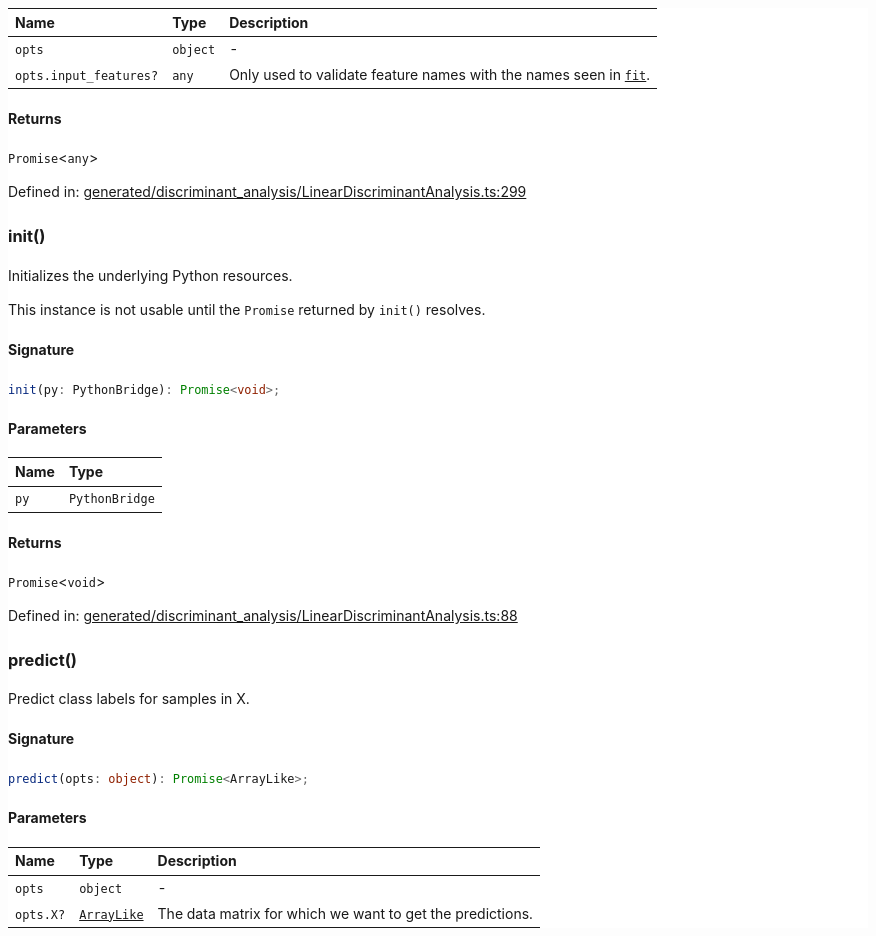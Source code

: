 | Name | Type | Description |
| :------ | :------ | :------ |
| `opts` | `object` | - |
| `opts.input_features?` | `any` | Only used to validate feature names with the names seen in [`fit`](#sklearn.discriminant_analysis.LinearDiscriminantAnalysis.fit "sklearn.discriminant_analysis.LinearDiscriminantAnalysis.fit"). |

#### Returns

`Promise`\<`any`\>

Defined in:  [generated/discriminant\_analysis/LinearDiscriminantAnalysis.ts:299](https://github.com/transitive-bullshit/scikit-learn-ts/blob/f6c1fce/packages/sklearn/src/generated/discriminant_analysis/LinearDiscriminantAnalysis.ts#L299)

### init()

Initializes the underlying Python resources.

This instance is not usable until the `Promise` returned by `init()` resolves.

#### Signature

```ts
init(py: PythonBridge): Promise<void>;
```

#### Parameters

| Name | Type |
| :------ | :------ |
| `py` | `PythonBridge` |

#### Returns

`Promise`\<`void`\>

Defined in:  [generated/discriminant\_analysis/LinearDiscriminantAnalysis.ts:88](https://github.com/transitive-bullshit/scikit-learn-ts/blob/f6c1fce/packages/sklearn/src/generated/discriminant_analysis/LinearDiscriminantAnalysis.ts#L88)

### predict()

Predict class labels for samples in X.

#### Signature

```ts
predict(opts: object): Promise<ArrayLike>;
```

#### Parameters

| Name | Type | Description |
| :------ | :------ | :------ |
| `opts` | `object` | - |
| `opts.X?` | [`ArrayLike`](../types/ArrayLike.md) | The data matrix for which we want to get the predictions. |

